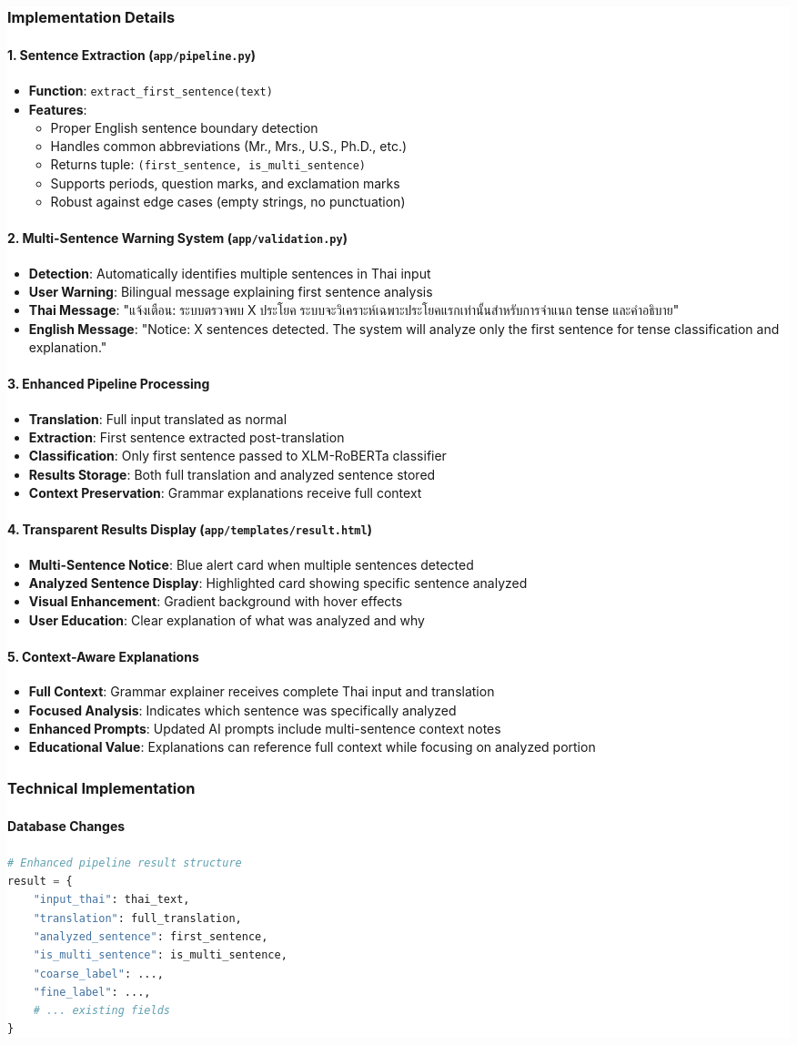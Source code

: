 ### Implementation Details

#### 1. **Sentence Extraction** (`app/pipeline.py`)
- **Function**: `extract_first_sentence(text)` 
- **Features**:
  - Proper English sentence boundary detection
  - Handles common abbreviations (Mr., Mrs., U.S., Ph.D., etc.)
  - Returns tuple: `(first_sentence, is_multi_sentence)`
  - Supports periods, question marks, and exclamation marks
  - Robust against edge cases (empty strings, no punctuation)

#### 2. **Multi-Sentence Warning System** (`app/validation.py`)
- **Detection**: Automatically identifies multiple sentences in Thai input
- **User Warning**: Bilingual message explaining first sentence analysis
- **Thai Message**: "แจ้งเตือน: ระบบตรวจพบ X ประโยค ระบบจะวิเคราะห์เฉพาะประโยคแรกเท่านั้นสำหรับการจำแนก tense และคำอธิบาย"
- **English Message**: "Notice: X sentences detected. The system will analyze only the first sentence for tense classification and explanation."

#### 3. **Enhanced Pipeline Processing**
- **Translation**: Full input translated as normal
- **Extraction**: First sentence extracted post-translation
- **Classification**: Only first sentence passed to XLM-RoBERTa classifier
- **Results Storage**: Both full translation and analyzed sentence stored
- **Context Preservation**: Grammar explanations receive full context

#### 4. **Transparent Results Display** (`app/templates/result.html`)
- **Multi-Sentence Notice**: Blue alert card when multiple sentences detected
- **Analyzed Sentence Display**: Highlighted card showing specific sentence analyzed
- **Visual Enhancement**: Gradient background with hover effects
- **User Education**: Clear explanation of what was analyzed and why

#### 5. **Context-Aware Explanations**
- **Full Context**: Grammar explainer receives complete Thai input and translation
- **Focused Analysis**: Indicates which sentence was specifically analyzed
- **Enhanced Prompts**: Updated AI prompts include multi-sentence context notes
- **Educational Value**: Explanations can reference full context while focusing on analyzed portion

### Technical Implementation

#### Database Changes
```python
# Enhanced pipeline result structure
result = {
    "input_thai": thai_text,
    "translation": full_translation,
    "analyzed_sentence": first_sentence,
    "is_multi_sentence": is_multi_sentence,
    "coarse_label": ...,
    "fine_label": ...,
    # ... existing fields
}
```
